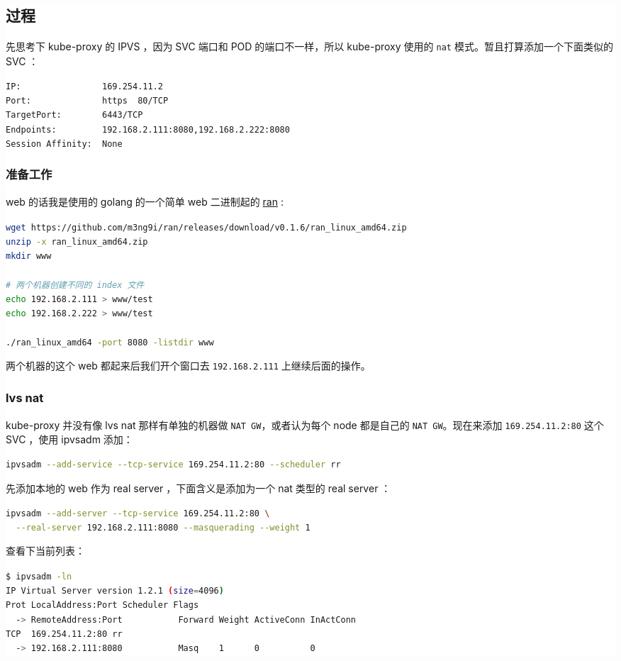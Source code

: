 ## 过程

先思考下 kube-proxy 的 IPVS ，因为 SVC 端口和 POD 的端口不一样，所以 kube-proxy 使用的 `nat` 模式。暂且打算添加一个下面类似的 SVC ：

```
IP:                169.254.11.2
Port:              https  80/TCP
TargetPort:        6443/TCP
Endpoints:         192.168.2.111:8080,192.168.2.222:8080
Session Affinity:  None
```

### 准备工作

web 的话我是使用的 golang 的一个简单 web 二进制起的 [ran](https://github.com/m3ng9i/ran) :

```bash
wget https://github.com/m3ng9i/ran/releases/download/v0.1.6/ran_linux_amd64.zip
unzip -x ran_linux_amd64.zip
mkdir www

# 两个机器创建不同的 index 文件
echo 192.168.2.111 > www/test
echo 192.168.2.222 > www/test

./ran_linux_amd64 -port 8080 -listdir www
```

两个机器的这个 web 都起来后我们开个窗口去 `192.168.2.111` 上继续后面的操作。

### lvs nat

kube-proxy 并没有像 lvs nat 那样有单独的机器做 `NAT GW`，或者认为每个 node 都是自己的 `NAT GW`。现在来添加 `169.254.11.2:80` 这个 SVC ，使用 ipvsadm 添加：

```bash
ipvsadm --add-service --tcp-service 169.254.11.2:80 --scheduler rr
```

先添加本地的 web 作为 real server ，下面含义是添加为一个 nat 类型的 real server ：

```bash
ipvsadm --add-server --tcp-service 169.254.11.2:80 \
  --real-server 192.168.2.111:8080 --masquerading --weight 1
```

查看下当前列表：

```bash
$ ipvsadm -ln
IP Virtual Server version 1.2.1 (size=4096)
Prot LocalAddress:Port Scheduler Flags
  -> RemoteAddress:Port           Forward Weight ActiveConn InActConn
TCP  169.254.11.2:80 rr
  -> 192.168.2.111:8080           Masq    1      0          0 
```
